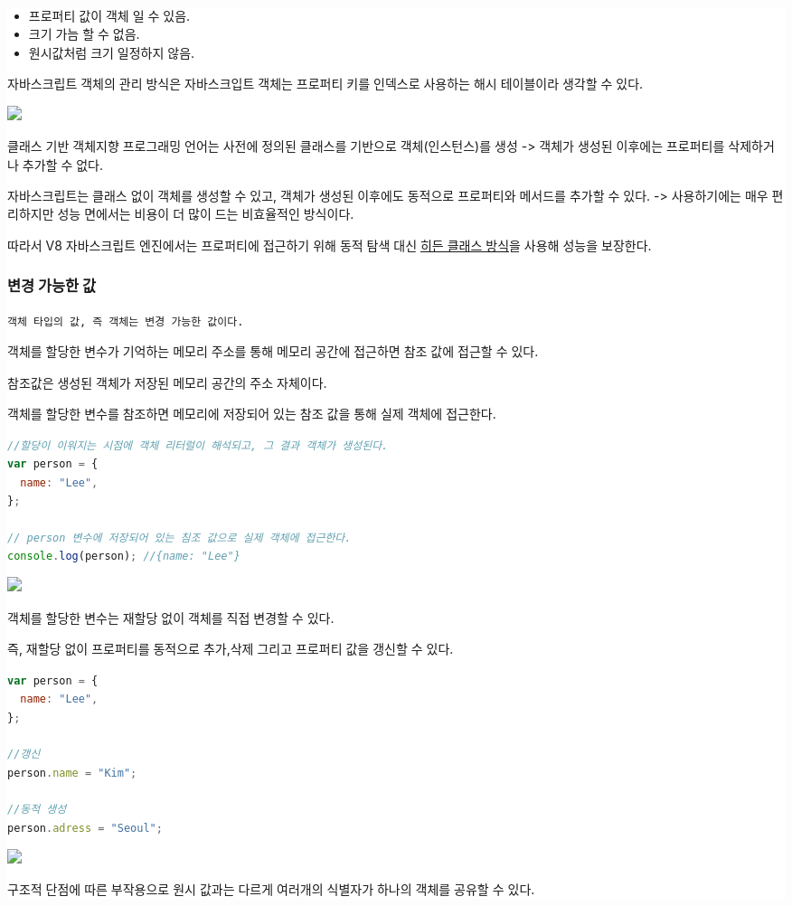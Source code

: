 - 프로퍼티 값이 객체 일 수 있음.
- 크기 가늠 할 수 없음.
- 원시값처럼 크기 일정하지 않음.

자바스크립트 객체의 관리 방식은 자바스크입트 객체는 프로퍼티 키를 인덱스로 사용하는 해시 테이블이라 생각할 수 있다.

![](https://velog.velcdn.com/images/codenmh0822/post/70276442-a7c3-44b9-9ff7-ca089a990a8e/image.png)

클래스 기반 객체지향 프로그래밍 언어는 사전에 정의된 클래스를 기반으로 객체(인스턴스)를 생성 -> 객체가 생성된 이후에는 프로퍼티를 삭제하거나 추가할 수 없다.

자바스크립트는 클래스 없이 객체를 생성할 수 있고, 객체가 생성된 이후에도 동적으로 프로퍼티와 메서드를 추가할 수 있다. -> 사용하기에는 매우 편리하지만 성능 면에서는 비용이 더 많이 드는 비효율적인 방식이다.

따라서 V8 자바스크립트 엔진에서는 프로퍼티에 접근하기 위해 동적 탐색 대신 [히든 클래스 방식](https://ui.toast.com/posts/ko_20210909)을 사용해 성능을 보장한다.

### 변경 가능한 값

`객체 타입의 값, 즉 객체는 변경 가능한 값이다.`

객체를 할당한 변수가 기억하는 메모리 주소를 통해 메모리 공간에 접근하면 참조 값에 접근할 수 있다.

참조값은 생성된 객체가 저장된 메모리 공간의 주소 자체이다.

객체를 할당한 변수를 참조하면 메모리에 저장되어 있는 참조 값을 통해 실제 객체에 접근한다.

```js
//할당이 이워지는 시점에 객체 리터럴이 해석되고, 그 결과 객체가 생성된다.
var person = {
  name: "Lee",
};

// person 변수에 저장되어 있는 침조 값으로 실제 객체에 접근한다.
console.log(person); //{name: "Lee"}
```

![](https://velog.velcdn.com/images/codenmh0822/post/9989c7cc-c1ee-46cf-9c0e-d55f4c2614aa/image.png)

객체를 할당한 변수는 재할당 없이 객체를 직접 변경할 수 있다.

즉, 재할당 없이 프로퍼티를 동적으로 추가,삭제 그리고 프로퍼티 값을 갱신할 수 있다.

```js
var person = {
  name: "Lee",
};

//갱신
person.name = "Kim";

//동적 생성
person.adress = "Seoul";
```

![](https://velog.velcdn.com/images/codenmh0822/post/af561e0e-ab86-4aee-938b-7783c0e80fec/image.png)

구조적 단점에 따른 부작용으로 원시 값과는 다르게 여러개의 식별자가 하나의 객체를 공유할 수 있다.
